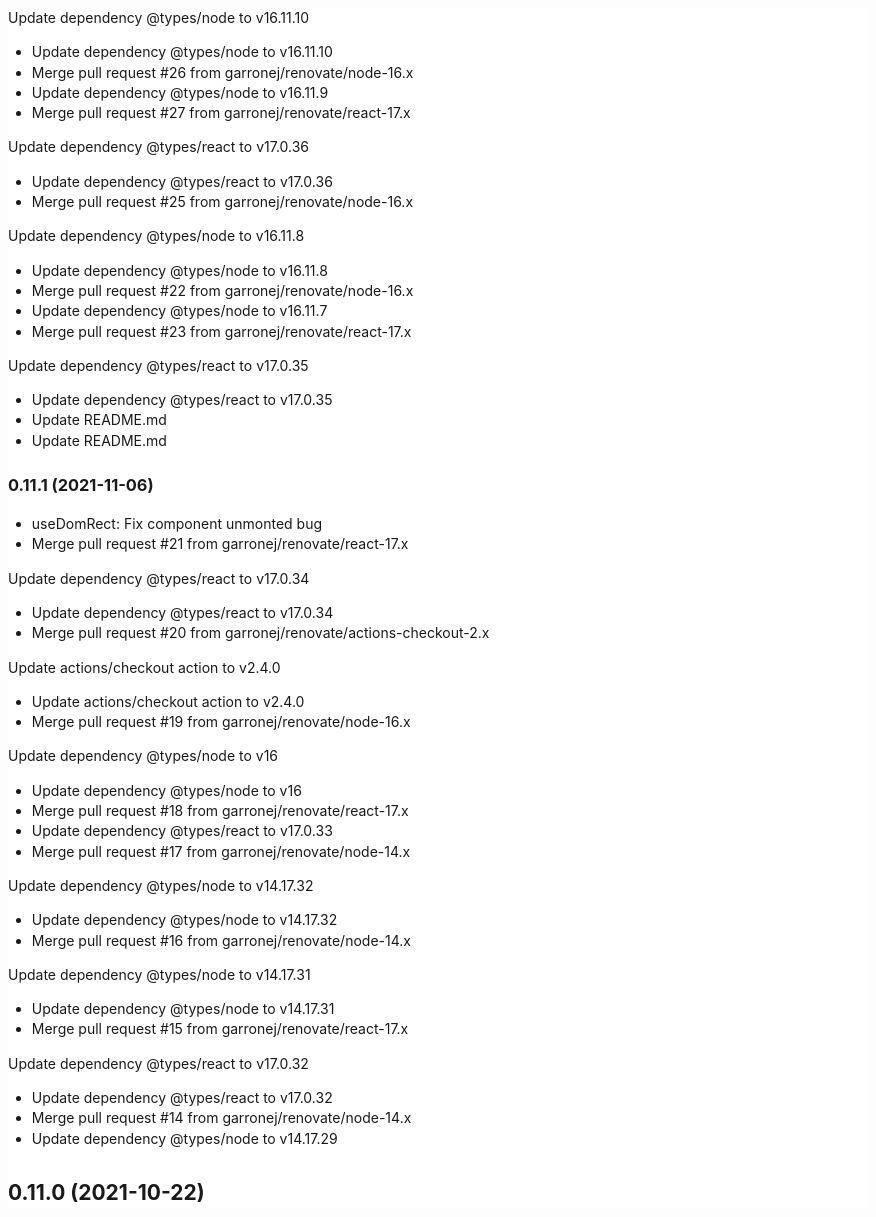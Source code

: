 Update dependency @types/node to v16.11.10  
- Update dependency @types/node to v16.11.10  
- Merge pull request #26 from garronej/renovate/node-16.x  
- Update dependency @types/node to v16.11.9  
- Merge pull request #27 from garronej/renovate/react-17.x

Update dependency @types/react to v17.0.36  
- Update dependency @types/react to v17.0.36  
- Merge pull request #25 from garronej/renovate/node-16.x

Update dependency @types/node to v16.11.8  
- Update dependency @types/node to v16.11.8  
- Merge pull request #22 from garronej/renovate/node-16.x  
- Update dependency @types/node to v16.11.7  
- Merge pull request #23 from garronej/renovate/react-17.x

Update dependency @types/react to v17.0.35  
- Update dependency @types/react to v17.0.35  
- Update README.md  
- Update README.md    
  
### **0.11.1** (2021-11-06)  
  
- useDomRect: Fix component unmonted bug  
- Merge pull request #21 from garronej/renovate/react-17.x

Update dependency @types/react to v17.0.34  
- Update dependency @types/react to v17.0.34  
- Merge pull request #20 from garronej/renovate/actions-checkout-2.x

Update actions/checkout action to v2.4.0  
- Update actions/checkout action to v2.4.0  
- Merge pull request #19 from garronej/renovate/node-16.x

Update dependency @types/node to v16  
- Update dependency @types/node to v16  
- Merge pull request #18 from garronej/renovate/react-17.x  
- Update dependency @types/react to v17.0.33  
- Merge pull request #17 from garronej/renovate/node-14.x

Update dependency @types/node to v14.17.32  
- Update dependency @types/node to v14.17.32  
- Merge pull request #16 from garronej/renovate/node-14.x

Update dependency @types/node to v14.17.31  
- Update dependency @types/node to v14.17.31  
- Merge pull request #15 from garronej/renovate/react-17.x

Update dependency @types/react to v17.0.32  
- Update dependency @types/react to v17.0.32  
- Merge pull request #14 from garronej/renovate/node-14.x  
- Update dependency @types/node to v14.17.29    
  
## **0.11.0** (2021-10-22)  
  